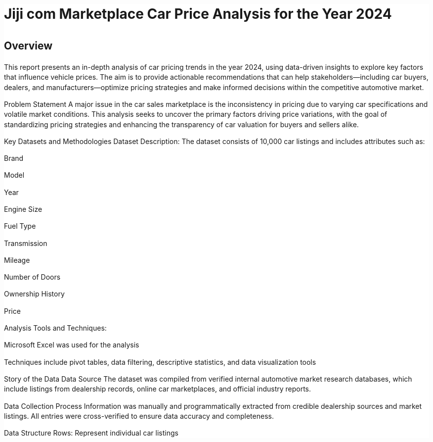 # Jiji com Marketplace Car Price Analysis for the Year 2024

## Overview
This report presents an in-depth analysis of car pricing trends in the year 2024, using data-driven insights to explore key factors that influence vehicle prices. The aim is to provide actionable recommendations that can help stakeholders—including car buyers, dealers, and manufacturers—optimize pricing strategies and make informed decisions within the competitive automotive market.

Problem Statement
A major issue in the car sales marketplace is the inconsistency in pricing due to varying car specifications and volatile market conditions. This analysis seeks to uncover the primary factors driving price variations, with the goal of standardizing pricing strategies and enhancing the transparency of car valuation for buyers and sellers alike.

Key Datasets and Methodologies
Dataset Description:
The dataset consists of 10,000 car listings and includes attributes such as:

Brand

Model

Year

Engine Size

Fuel Type

Transmission

Mileage

Number of Doors

Ownership History

Price

Analysis Tools and Techniques:

Microsoft Excel was used for the analysis

Techniques include pivot tables, data filtering, descriptive statistics, and data visualization tools

Story of the Data
Data Source
The dataset was compiled from verified internal automotive market research databases, which include listings from dealership records, online car marketplaces, and official industry reports.

Data Collection Process
Information was manually and programmatically extracted from credible dealership sources and market listings. All entries were cross-verified to ensure data accuracy and completeness.

Data Structure
Rows: Represent individual car listings
